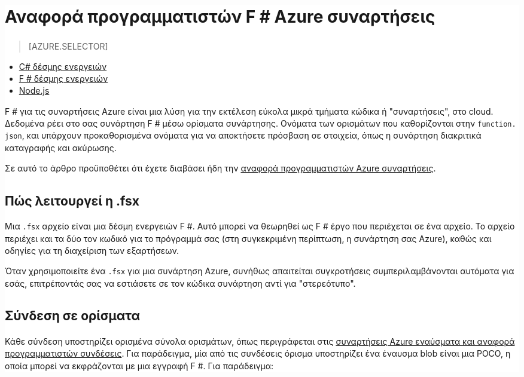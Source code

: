 <properties
    pageTitle="Azure συναρτήσεις F # αναφορά προγραμματιστών | Microsoft Azure"
    description="Για να κατανοήσετε τον τρόπο ανάπτυξης συναρτήσεις Azure χρησιμοποιώντας F #."
    services="functions"
    documentationCenter="fsharp"
    authors="sylvanc"
    manager="jbronsk"
    editor=""
    tags=""
    keywords="Azure συναρτήσεις, συναρτήσεις, επεξεργασία, webhooks, δυναμική υπολογισμού, χωρίς αρχιτεκτονική, F συμβάντος#"/>

<tags
    ms.service="functions"
    ms.devlang="fsharp"
    ms.topic="reference"
    ms.tgt_pltfrm="multiple"
    ms.workload="na"
    ms.date="09/09/2016"
    ms.author="syclebsc"/>

# <a name="azure-functions-f-developer-reference"></a>Αναφορά προγραμματιστών F # Azure συναρτήσεις

> [AZURE.SELECTOR]
- [C# δέσμης ενεργειών](../articles/azure-functions/functions-reference-csharp.md)
- [F # δέσμης ενεργειών](../articles/azure-functions/functions-reference-fsharp.md)
- [Node.js](../articles/azure-functions/functions-reference-node.md)

F # για τις συναρτήσεις Azure είναι μια λύση για την εκτέλεση εύκολα μικρά τμήματα κώδικα ή "συναρτήσεις", στο cloud. Δεδομένα ρέει στο σας συνάρτηση F # μέσω ορίσματα συνάρτησης. Ονόματα των ορισμάτων που καθορίζονται στην `function.json`, και υπάρχουν προκαθορισμένα ονόματα για να αποκτήσετε πρόσβαση σε στοιχεία, όπως η συνάρτηση διακριτικά καταγραφής και ακύρωσης.

Σε αυτό το άρθρο προϋποθέτει ότι έχετε διαβάσει ήδη την [αναφορά προγραμματιστών Azure συναρτήσεις](functions-reference.md).

## <a name="how-fsx-works"></a>Πώς λειτουργεί η .fsx

Μια `.fsx` αρχείο είναι μια δέσμη ενεργειών F #. Αυτό μπορεί να θεωρηθεί ως F # έργο που περιέχεται σε ένα αρχείο. Το αρχείο περιέχει και τα δύο τον κωδικό για το πρόγραμμά σας (στη συγκεκριμένη περίπτωση, η συνάρτηση σας Azure), καθώς και οδηγίες για τη διαχείριση των εξαρτήσεων.

Όταν χρησιμοποιείτε ένα `.fsx` για μια συνάρτηση Azure, συνήθως απαιτείται συγκροτήσεις συμπεριλαμβάνονται αυτόματα για εσάς, επιτρέποντάς σας να εστιάσετε σε τον κώδικα συνάρτηση αντί για "στερεότυπο".

## <a name="binding-to-arguments"></a>Σύνδεση σε ορίσματα

Κάθε σύνδεση υποστηρίζει ορισμένα σύνολα ορισμάτων, όπως περιγράφεται στις [συναρτήσεις Azure εναύσματα και αναφορά προγραμματιστών συνδέσεις](functions-triggers-bindings.md). Για παράδειγμα, μία από τις συνδέσεις όρισμα υποστηρίζει ένα έναυσμα blob είναι μια POCO, η οποία μπορεί να εκφράζονται με μια εγγραφή F #. Για παράδειγμα:
